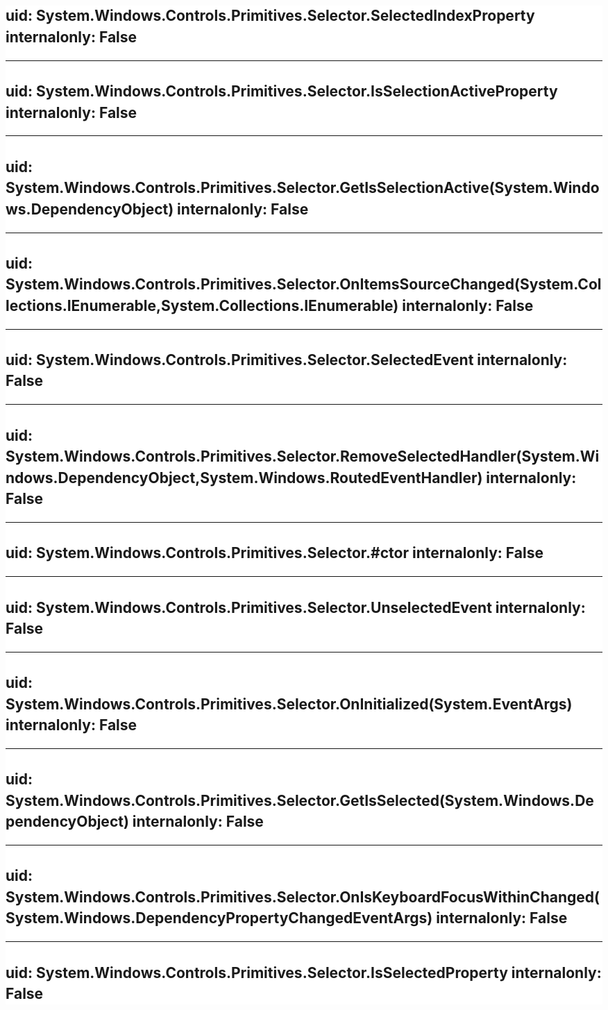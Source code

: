 uid: System.Windows.Controls.Primitives.Selector.SelectedIndexProperty
internalonly: False
---

---
uid: System.Windows.Controls.Primitives.Selector.IsSelectionActiveProperty
internalonly: False
---

---
uid: System.Windows.Controls.Primitives.Selector.GetIsSelectionActive(System.Windows.DependencyObject)
internalonly: False
---

---
uid: System.Windows.Controls.Primitives.Selector.OnItemsSourceChanged(System.Collections.IEnumerable,System.Collections.IEnumerable)
internalonly: False
---

---
uid: System.Windows.Controls.Primitives.Selector.SelectedEvent
internalonly: False
---

---
uid: System.Windows.Controls.Primitives.Selector.RemoveSelectedHandler(System.Windows.DependencyObject,System.Windows.RoutedEventHandler)
internalonly: False
---

---
uid: System.Windows.Controls.Primitives.Selector.#ctor
internalonly: False
---

---
uid: System.Windows.Controls.Primitives.Selector.UnselectedEvent
internalonly: False
---

---
uid: System.Windows.Controls.Primitives.Selector.OnInitialized(System.EventArgs)
internalonly: False
---

---
uid: System.Windows.Controls.Primitives.Selector.GetIsSelected(System.Windows.DependencyObject)
internalonly: False
---

---
uid: System.Windows.Controls.Primitives.Selector.OnIsKeyboardFocusWithinChanged(System.Windows.DependencyPropertyChangedEventArgs)
internalonly: False
---

---
uid: System.Windows.Controls.Primitives.Selector.IsSelectedProperty
internalonly: False
---
